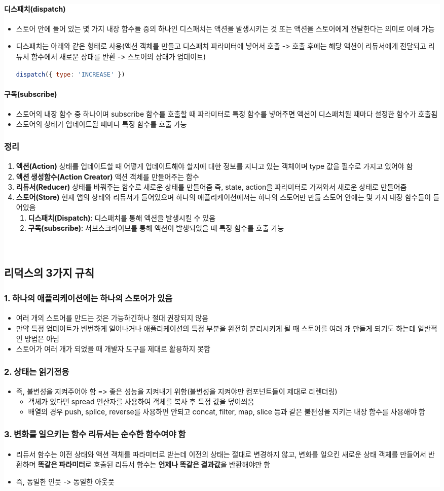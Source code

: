 #### 디스패치(dispatch)

+ 스토어 안에 들어 있는 몇 가지 내장 함수들 중의 하나인 디스패치는 액션을 발생시키는 것 또는 액션을 스토어에게 전달한다는 의미로 이해 가능

+ 디스패치는 아래와 같은 형태로 사용(액션 객체를 만들고 디스패치 파라미터에 넣어서 호출 -> 호출 후에는 해당 액션이 리듀서에게 전달되고 리듀서 함수에서 새로운 상태를 반환 -> 스토어의 상태가 업데이트)

  ```jsx
  dispatch({ type: 'INCREASE' })
  ```

#### 구독(subscribe)

+ 스토어의 내장 함수 중 하나이며 subscribe 함수를 호출할 때 파라미터로 특정 함수를 넣어주면 액션이 디스패치될 때마다 설정한 함수가 호출됨
+ 스토어의 상태가 업데이트될 때마다 특정 함수를 호출 가능

### 정리

1. **액션(Action)**
   상태를 업데이트할 때 어떻게 업데이트해야 할지에 대한 정보를 지니고 있는 객체이며 type 값을 필수로 가지고 있어야 함
2. **액션 생성함수(Action Creator)**
   액션 객체를 만들어주는 함수
3. **리듀서(Reducer)**
   상태를 바꿔주는 함수로 새로운 상태를 만들어줌 
   즉, state, action을 파라미터로 가져와서 새로운 상태로 만들어줌
4. **스토어(Store)**
   현재 앱의 상태와 리듀서가 들어있으며 하나의 애플리케이션에서는 하나의 스토어만 만듦
   스토어 안에는 몇 가지 내장 함수들이 들어있음
   1. **디스패치(Dispatch)**: 디스패치를 통해 액션을 발생시킬 수 있음
   2. **구독(subscribe)**: 서브스크라이브를 통해 액션이 발생되었을 때 특정 함수를 호출 가능

<br>

## 리덕스의 3가지 규칙

### 1. 하나의 애플리케이션에는 하나의 스토어가 있음

+ 여러 개의 스토어를 만드는 것은 가능하긴하나 절대 권장되지 않음
+ 만약 특정 업데이트가 빈번하게 일어나거나 애플리케이션의 특정 부분을 완전히 분리시키게 될 때 스토어를 여러 개 만들게 되기도 하는데 일반적인 방법은 아님
+ 스토어가 여러 개가 되었을 때 개발자 도구를 제대로 활용하지 못함

### 2. 상태는 읽기전용

+ 즉, 불변성을 지켜주어야 함 => 좋은 성능을 지켜내기 위함(불변성을 지켜야만 컴포넌트들이 제대로 리렌더링)
  + 객체가 있다면 spread 연산자를 사용하여 객체를 복사 후 특정 값을 덮어씌움
  + 배열의 경우 push, splice, reverse를 사용하면 안되고 concat, filter, map, slice 등과 같은 불편성을 지키는 내장 함수를 사용해야 함 

### 3. 변화를 일으키는 함수 리듀서는 순수한 함수여야 함

+ 리듀서 함수는 이전 상태와 액션 객체를 파라미터로 받는데 이전의 상태는 절대로 변경하지 않고, 변화를 일으킨 새로운 상태 객체를 만들어서 반환하며 **똑같은 파라미터**로 호출된 리듀서 함수는 **언제나 똑같은 결과값**을 반환해야만 함

+ 즉, 동일한 인풋 -> 동일한 아웃풋
